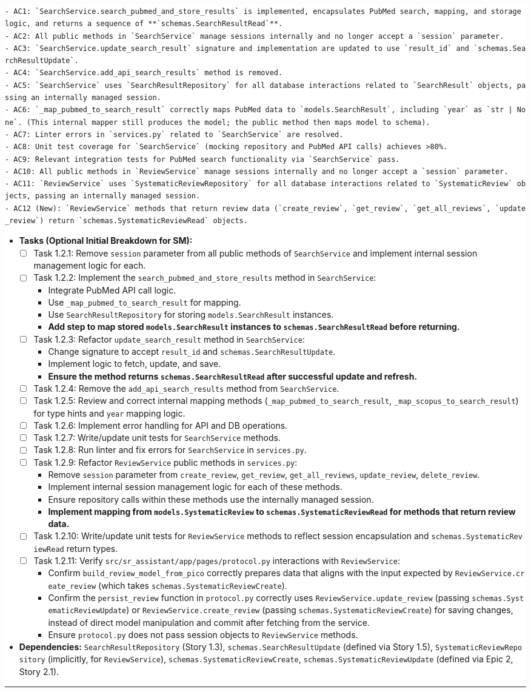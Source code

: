     - AC1: `SearchService.search_pubmed_and_store_results` is implemented, encapsulates PubMed search, mapping, and storage logic, and returns a sequence of **`schemas.SearchResultRead`**.
    - AC2: All public methods in `SearchService` manage sessions internally and no longer accept a `session` parameter.
    - AC3: `SearchService.update_search_result` signature and implementation are updated to use `result_id` and `schemas.SearchResultUpdate`.
    - AC4: `SearchService.add_api_search_results` method is removed.
    - AC5: `SearchService` uses `SearchResultRepository` for all database interactions related to `SearchResult` objects, passing an internally managed session.
    - AC6: `_map_pubmed_to_search_result` correctly maps PubMed data to `models.SearchResult`, including `year` as `str | None`. (This internal mapper still produces the model; the public method then maps model to schema).
    - AC7: Linter errors in `services.py` related to `SearchService` are resolved.
    - AC8: Unit test coverage for `SearchService` (mocking repository and PubMed API calls) achieves >80%.
    - AC9: Relevant integration tests for PubMed search functionality via `SearchService` pass.
    - AC10: All public methods in `ReviewService` manage sessions internally and no longer accept a `session` parameter.
    - AC11: `ReviewService` uses `SystematicReviewRepository` for all database interactions related to `SystematicReview` objects, passing an internally managed session.
    - AC12 (New): `ReviewService` methods that return review data (`create_review`, `get_review`, `get_all_reviews`, `update_review`) return `schemas.SystematicReviewRead` objects.
- **Tasks (Optional Initial Breakdown for SM):**
    - [ ] Task 1.2.1: Remove `session` parameter from all public methods of `SearchService` and implement internal session management logic for each.
    - [ ] Task 1.2.2: Implement the `search_pubmed_and_store_results` method in `SearchService`:
        - Integrate PubMed API call logic.
        - Use `_map_pubmed_to_search_result` for mapping.
        - Use `SearchResultRepository` for storing `models.SearchResult` instances.
        - **Add step to map stored `models.SearchResult` instances to `schemas.SearchResultRead` before returning.**
    - [ ] Task 1.2.3: Refactor `update_search_result` method in `SearchService`:
        - Change signature to accept `result_id` and `schemas.SearchResultUpdate`.
        - Implement logic to fetch, update, and save.
        - **Ensure the method returns `schemas.SearchResultRead` after successful update and refresh.**
    - [ ] Task 1.2.4: Remove the `add_api_search_results` method from `SearchService`.
    - [ ] Task 1.2.5: Review and correct internal mapping methods (`_map_pubmed_to_search_result`, `_map_scopus_to_search_result`) for type hints and `year` mapping logic.
    - [ ] Task 1.2.6: Implement error handling for API and DB operations.
    - [ ] Task 1.2.7: Write/update unit tests for `SearchService` methods.
    - [ ] Task 1.2.8: Run linter and fix errors for `SearchService` in `services.py`.
    - [ ] Task 1.2.9: Refactor `ReviewService` public methods in `services.py`:
        - Remove `session` parameter from `create_review`, `get_review`, `get_all_reviews`, `update_review`, `delete_review`.
        - Implement internal session management logic for each of these methods.
        - Ensure repository calls within these methods use the internally managed session.
        - **Implement mapping from `models.SystematicReview` to `schemas.SystematicReviewRead` for methods that return review data.**
    - [ ] Task 1.2.10: Write/update unit tests for `ReviewService` methods to reflect session encapsulation and `schemas.SystematicReviewRead` return types.
    - [ ] Task 1.2.11: Verify `src/sr_assistant/app/pages/protocol.py` interactions with `ReviewService`:
        - Confirm `build_review_model_from_pico` correctly prepares data that aligns with the input expected by `ReviewService.create_review` (which takes `schemas.SystematicReviewCreate`).
        - Confirm the `persist_review` function in `protocol.py` correctly uses `ReviewService.update_review` (passing `schemas.SystematicReviewUpdate`) or `ReviewService.create_review` (passing `schemas.SystematicReviewCreate`) for saving changes, instead of direct model manipulation and commit after fetching from the service.
        - Ensure `protocol.py` does not pass session objects to `ReviewService` methods.
- **Dependencies:** `SearchResultRepository` (Story 1.3), `schemas.SearchResultUpdate` (defined via Story 1.5), `SystematicReviewRepository` (implicitly, for `ReviewService`), `schemas.SystematicReviewCreate`, `schemas.SystematicReviewUpdate` (defined via Epic 2, Story 2.1).

---